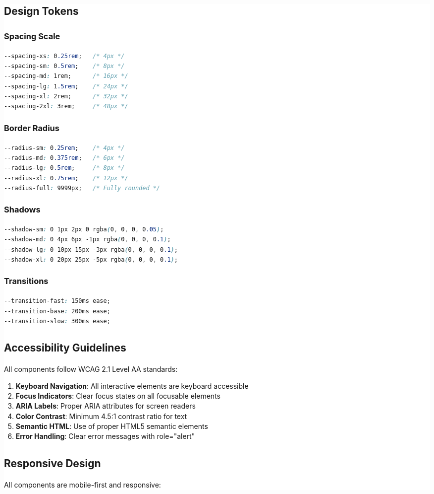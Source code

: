 ## Design Tokens

### Spacing Scale
```css
--spacing-xs: 0.25rem;   /* 4px */
--spacing-sm: 0.5rem;    /* 8px */
--spacing-md: 1rem;      /* 16px */
--spacing-lg: 1.5rem;    /* 24px */
--spacing-xl: 2rem;      /* 32px */
--spacing-2xl: 3rem;     /* 48px */
```

### Border Radius
```css
--radius-sm: 0.25rem;    /* 4px */
--radius-md: 0.375rem;   /* 6px */
--radius-lg: 0.5rem;     /* 8px */
--radius-xl: 0.75rem;    /* 12px */
--radius-full: 9999px;   /* Fully rounded */
```

### Shadows
```css
--shadow-sm: 0 1px 2px 0 rgba(0, 0, 0, 0.05);
--shadow-md: 0 4px 6px -1px rgba(0, 0, 0, 0.1);
--shadow-lg: 0 10px 15px -3px rgba(0, 0, 0, 0.1);
--shadow-xl: 0 20px 25px -5px rgba(0, 0, 0, 0.1);
```

### Transitions
```css
--transition-fast: 150ms ease;
--transition-base: 200ms ease;
--transition-slow: 300ms ease;
```

## Accessibility Guidelines

All components follow WCAG 2.1 Level AA standards:

1. **Keyboard Navigation**: All interactive elements are keyboard accessible
2. **Focus Indicators**: Clear focus states on all focusable elements
3. **ARIA Labels**: Proper ARIA attributes for screen readers
4. **Color Contrast**: Minimum 4.5:1 contrast ratio for text
5. **Semantic HTML**: Use of proper HTML5 semantic elements
6. **Error Handling**: Clear error messages with role="alert"

## Responsive Design

All components are mobile-first and responsive:
